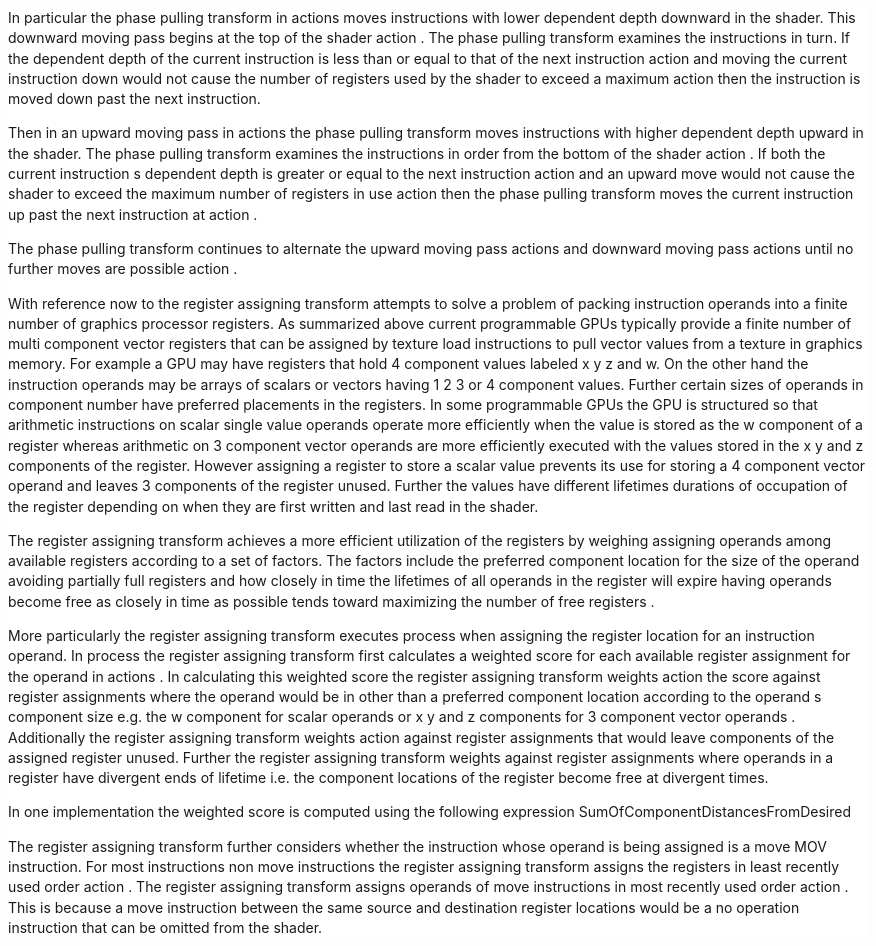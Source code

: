 In particular the phase pulling transform in actions moves instructions with lower dependent depth downward in the shader. This downward moving pass begins at the top of the shader action . The phase pulling transform examines the instructions in turn. If the dependent depth of the current instruction is less than or equal to that of the next instruction action and moving the current instruction down would not cause the number of registers used by the shader to exceed a maximum action then the instruction is moved down past the next instruction.

Then in an upward moving pass in actions the phase pulling transform moves instructions with higher dependent depth upward in the shader. The phase pulling transform examines the instructions in order from the bottom of the shader action . If both the current instruction s dependent depth is greater or equal to the next instruction action and an upward move would not cause the shader to exceed the maximum number of registers in use action then the phase pulling transform moves the current instruction up past the next instruction at action .

The phase pulling transform continues to alternate the upward moving pass actions and downward moving pass actions until no further moves are possible action .

With reference now to the register assigning transform attempts to solve a problem of packing instruction operands into a finite number of graphics processor registers. As summarized above current programmable GPUs typically provide a finite number of multi component vector registers that can be assigned by texture load instructions to pull vector values from a texture in graphics memory. For example a GPU may have registers that hold 4 component values labeled x y z and w. On the other hand the instruction operands may be arrays of scalars or vectors having 1 2 3 or 4 component values. Further certain sizes of operands in component number have preferred placements in the registers. In some programmable GPUs the GPU is structured so that arithmetic instructions on scalar single value operands operate more efficiently when the value is stored as the w component of a register whereas arithmetic on 3 component vector operands are more efficiently executed with the values stored in the x y and z components of the register. However assigning a register to store a scalar value prevents its use for storing a 4 component vector operand and leaves 3 components of the register unused. Further the values have different lifetimes durations of occupation of the register depending on when they are first written and last read in the shader.

The register assigning transform achieves a more efficient utilization of the registers by weighing assigning operands among available registers according to a set of factors. The factors include the preferred component location for the size of the operand avoiding partially full registers and how closely in time the lifetimes of all operands in the register will expire having operands become free as closely in time as possible tends toward maximizing the number of free registers .

More particularly the register assigning transform executes process when assigning the register location for an instruction operand. In process the register assigning transform first calculates a weighted score for each available register assignment for the operand in actions . In calculating this weighted score the register assigning transform weights action the score against register assignments where the operand would be in other than a preferred component location according to the operand s component size e.g. the w component for scalar operands or x y and z components for 3 component vector operands . Additionally the register assigning transform weights action against register assignments that would leave components of the assigned register unused. Further the register assigning transform weights against register assignments where operands in a register have divergent ends of lifetime i.e. the component locations of the register become free at divergent times.

In one implementation the weighted score is computed using the following expression SumOfComponentDistancesFromDesired 

The register assigning transform further considers whether the instruction whose operand is being assigned is a move MOV instruction. For most instructions non move instructions the register assigning transform assigns the registers in least recently used order action . The register assigning transform assigns operands of move instructions in most recently used order action . This is because a move instruction between the same source and destination register locations would be a no operation instruction that can be omitted from the shader.
